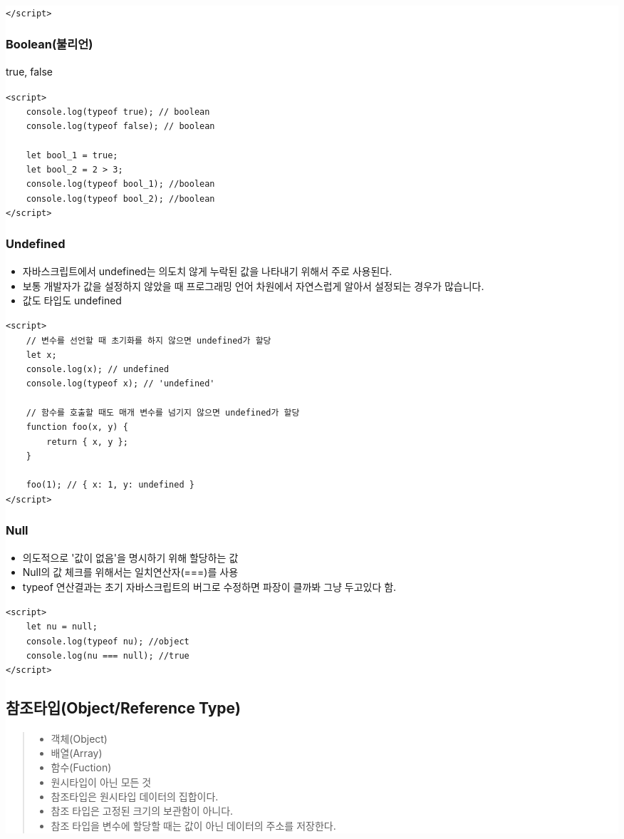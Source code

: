 ````
</script>
````

### Boolean(불리언)
true, false
````
<script>
    console.log(typeof true); // boolean
    console.log(typeof false); // boolean

    let bool_1 = true;
    let bool_2 = 2 > 3;
    console.log(typeof bool_1); //boolean
    console.log(typeof bool_2); //boolean
</script>
````

### Undefined 
+ 자바스크립트에서 undefined는 의도치 않게 누락된 값을 나타내기 위해서 주로 사용된다. 
+ 보통 개발자가 값을 설정하지 않았을 때 프로그래밍 언어 차원에서 자연스럽게 알아서 설정되는 경우가 많습니다.
+ 값도 타입도 undefined

````
<script>
    // 변수를 선언할 때 초기화를 하지 않으면 undefined가 할당
    let x;
    console.log(x); // undefined
    console.log(typeof x); // 'undefined'

    // 함수를 호출할 때도 매개 변수를 넘기지 않으면 undefined가 할당
    function foo(x, y) {
        return { x, y };
    }

    foo(1); // { x: 1, y: undefined }
</script>
````

### Null
+ 의도적으로 '값이 없음'을 명시하기 위해 할당하는 값
+ Null의 값 체크를 위해서는 일치연산자(===)를 사용
+ typeof 연산결과는 초기 자바스크립트의 버그로 수정하면 파장이 클까봐 그냥 두고있다 함.

````
<script>
    let nu = null;
    console.log(typeof nu);	//object
    console.log(nu === null); //true
</script>
````

## 참조타입(Object/Reference Type)
> + 객체(Object)
> + 배열(Array)
> + 함수(Fuction)
> + 원시타입이 아닌 모든 것
> + 참조타입은 원시타입 데이터의 집합이다.
> + 참조 타입은 고정된 크기의 보관함이 아니다.
> + 참조 타입을 변수에 할당할 때는 값이 아닌 데이터의 주소를 저장한다.
